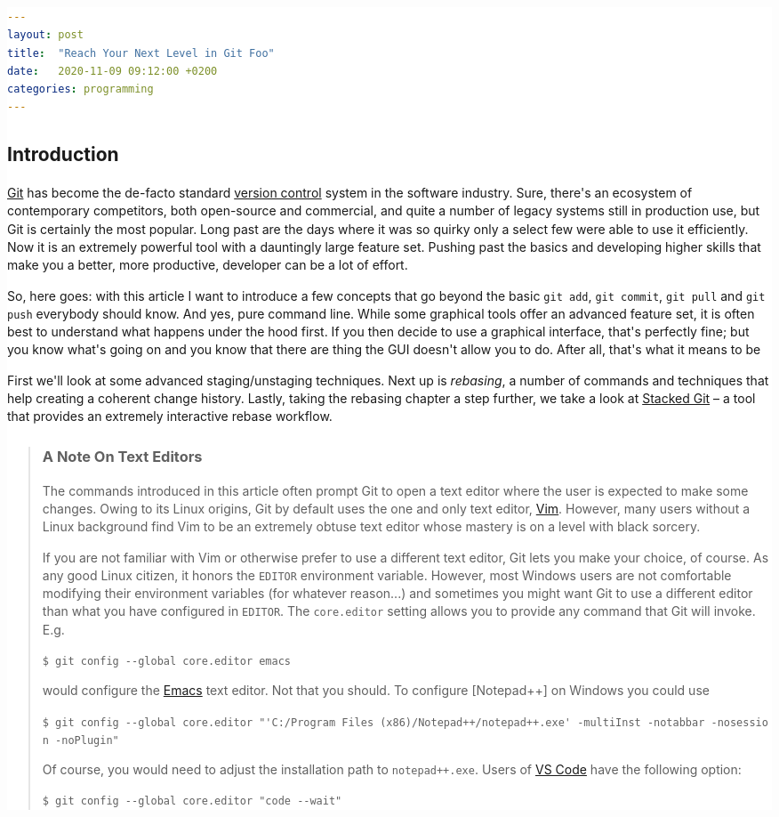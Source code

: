 ```yaml
---
layout: post
title:  "Reach Your Next Level in Git Foo"
date:   2020-11-09 09:12:00 +0200
categories: programming
---
```


## Introduction

[Git] has become the de-facto standard [version control] system in the
software industry. Sure, there's an ecosystem of contemporary competitors,
both open-source and commercial, and quite a number of legacy systems still
in production use, but Git is certainly the most popular. Long past are the
days where it was so quirky only a select few were able to use it efficiently.
Now it is an extremely powerful tool with a dauntingly large feature set.
Pushing past the basics and developing higher skills that make you a better,
more productive, developer can be a lot of effort.

So, here goes: with this article I want to introduce a few concepts that go
beyond the basic `git add`, `git commit`, `git pull` and `git push` everybody
should know. And yes, pure command line. While some graphical tools offer an
advanced feature set, it is often best to understand what happens under the
hood first. If you then decide to use a graphical interface, that's perfectly
fine; but you know what's going on and you know that there are thing the
GUI doesn't allow you to do. After all, that's what it means to be 

First we'll look at some advanced staging/unstaging techniques. Next up
is _rebasing_, a number of commands and techniques that help creating a
coherent change history. Lastly, taking the rebasing chapter a step further,
we take a look at [Stacked Git] &ndash; a tool that provides an extremely
interactive rebase workflow.

> ### A Note On Text Editors
> The commands introduced in this article often prompt Git to open a text
> editor where the user is expected to make some changes. Owing to its
> Linux origins, Git by default uses the one and only text editor, [Vim]. 
> However, many users without a Linux background find Vim to be an extremely
> obtuse text editor whose mastery is on a level with black sorcery.
>
> If you are not familiar with Vim or otherwise prefer to use a different
> text editor, Git lets you make your choice, of course. As any good Linux
> citizen, it honors the `EDITOR` environment variable. However, most Windows
> users are not comfortable modifying their environment variables (for
> whatever reason...) and sometimes you might want Git to use a different
> editor than what you have configured in `EDITOR`. The `core.editor` setting
> allows you to provide any command that Git will invoke. E.g.
>
> ```
> $ git config --global core.editor emacs
> ```
>
> would configure the [Emacs] text editor. Not that you should. To configure
> [Notepad++] on Windows you could use
>
> ```
> $ git config --global core.editor "'C:/Program Files (x86)/Notepad++/notepad++.exe' -multiInst -notabbar -nosession -noPlugin"
> ```
>
> Of course, you would need to adjust the installation path to `notepad++.exe`.
> Users of [VS Code] have the following option:
> ```
> $ git config --global core.editor "code --wait"

[Git]: https://git-scm.org
[version control]: https://en.wikipedia.org/wiki/Version_control
[Vim]: https://www.vim.org
[Emacs]: https://www.gnu.org/software/emacs/
[VS Code]: https://code.visualstudio.com/
[`git add`]: https://git-scm.com/docs/git-add
[`git commit`]: https://git-scm.com/docs/git-commit
[git add]: https://git-scm.com/docs/git-add
[but-why]: https://media.giphy.com/media/s239QJIh56sRW/giphy.gif
[`git add --interactive`]: https://git-scm.com/docs/git-add#_interactive_mode
[`git revert`]: https://git-scm.com/docs/git-revert
[`git restore`]: https://git-scm.com/docs/git-restore
[confusing]: https://media.giphy.com/media/3o7btPCcdNniyf0ArS/giphy.gif
[`git cherry-pick`]: https://git-scm.com/docs/git-cherry-pick
[`git rebase`]: https://git-scm.com/docs/git-rebase
[hackerman]: https://media.giphy.com/media/QbumCX9HFFDQA/giphy.gif
[disappointed]: https://media.giphy.com/media/3eNx5SV39lH6o/giphy.gif
[pepe silvia]: https://media.giphy.com/media/l0IylOPCNkiqOgMyA/giphy.gif
[Stacked Git]: https://stacked-git.github.io/